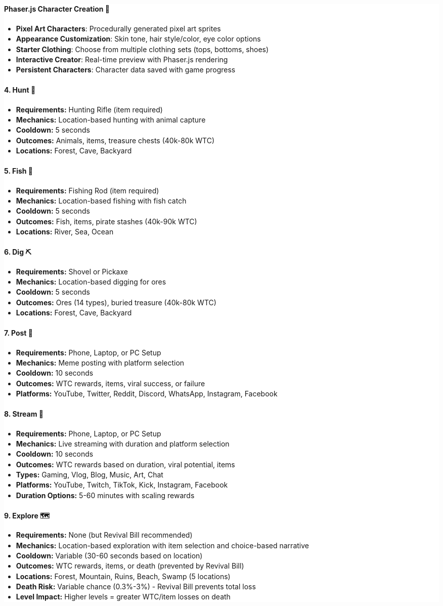 #### **Phaser.js Character Creation** 🎨
- **Pixel Art Characters**: Procedurally generated pixel art sprites
- **Appearance Customization**: Skin tone, hair style/color, eye color options
- **Starter Clothing**: Choose from multiple clothing sets (tops, bottoms, shoes)
- **Interactive Creator**: Real-time preview with Phaser.js rendering
- **Persistent Characters**: Character data saved with game progress

#### **4. Hunt** 🦌
- **Requirements:** Hunting Rifle (item required)
- **Mechanics:** Location-based hunting with animal capture
- **Cooldown:** 5 seconds
- **Outcomes:** Animals, items, treasure chests (40k-80k WTC)
- **Locations:** Forest, Cave, Backyard

#### **5. Fish** 🎣
- **Requirements:** Fishing Rod (item required)
- **Mechanics:** Location-based fishing with fish catch
- **Cooldown:** 5 seconds
- **Outcomes:** Fish, items, pirate stashes (40k-90k WTC)
- **Locations:** River, Sea, Ocean

#### **6. Dig** ⛏️
- **Requirements:** Shovel or Pickaxe
- **Mechanics:** Location-based digging for ores
- **Cooldown:** 5 seconds
- **Outcomes:** Ores (14 types), buried treasure (40k-80k WTC)
- **Locations:** Forest, Cave, Backyard

#### **7. Post** 📱
- **Requirements:** Phone, Laptop, or PC Setup
- **Mechanics:** Meme posting with platform selection
- **Cooldown:** 10 seconds
- **Outcomes:** WTC rewards, items, viral success, or failure
- **Platforms:** YouTube, Twitter, Reddit, Discord, WhatsApp, Instagram, Facebook

#### **8. Stream** 🎥
- **Requirements:** Phone, Laptop, or PC Setup
- **Mechanics:** Live streaming with duration and platform selection
- **Cooldown:** 10 seconds
- **Outcomes:** WTC rewards based on duration, viral potential, items
- **Types:** Gaming, Vlog, Blog, Music, Art, Chat
- **Platforms:** YouTube, Twitch, TikTok, Kick, Instagram, Facebook
- **Duration Options:** 5-60 minutes with scaling rewards

#### **9. Explore** 🗺️
- **Requirements:** None (but Revival Bill recommended)
- **Mechanics:** Location-based exploration with item selection and choice-based narrative
- **Cooldown:** Variable (30-60 seconds based on location)
- **Outcomes:** WTC rewards, items, or death (prevented by Revival Bill)
- **Locations:** Forest, Mountain, Ruins, Beach, Swamp (5 locations)
- **Death Risk:** Variable chance (0.3%-3%) - Revival Bill prevents total loss
- **Level Impact:** Higher levels = greater WTC/item losses on death
